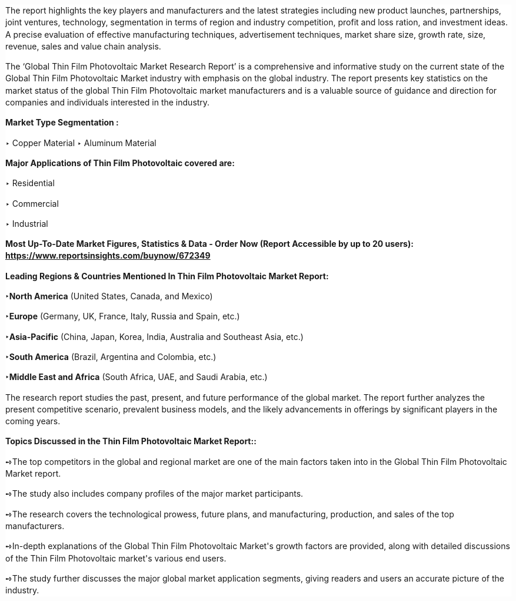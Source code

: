 The report highlights the key players and manufacturers and the latest strategies including new product launches, partnerships, joint ventures, technology, segmentation in terms of region and industry competition, profit and loss ration, and investment ideas. A precise evaluation of effective manufacturing techniques, advertisement techniques, market share size, growth rate, size, revenue, sales and value chain analysis.

The ‘Global Thin Film Photovoltaic Market Research Report’ is a comprehensive and informative study on the current state of the Global Thin Film Photovoltaic Market industry with emphasis on the global industry. The report presents key statistics on the market status of the global Thin Film Photovoltaic market manufacturers and is a valuable source of guidance and direction for companies and individuals interested in the industry.

<strong>Market Type Segmentation :</strong>

‣ Copper Material
‣ Aluminum Material

<strong>Major Applications of Thin Film Photovoltaic covered are:</strong>

‣ Residential

‣ Commercial

‣ Industrial

<strong>Most Up-To-Date Market Figures, Statistics & Data - Order Now (Report Accessible by up to 20 users): <a href=https://www.reportsinsights.com/buynow/672349>https://www.reportsinsights.com/buynow/672349</a></strong>

<strong>Leading Regions &amp; Countries Mentioned In Thin Film Photovoltaic Market Report:</strong>

<strong>‣North America</strong> (United States, Canada, and Mexico)

<strong>‣Europe</strong> (Germany, UK, France, Italy, Russia and Spain, etc.)

<strong>‣Asia-Pacific</strong> (China, Japan, Korea, India, Australia and Southeast Asia, etc.)

<strong>‣South America</strong> (Brazil, Argentina and Colombia, etc.)

<strong>‣Middle East and Africa</strong> (South Africa, UAE, and Saudi Arabia, etc.)

The research report studies the past, present, and future performance of the global market. The report further analyzes the present competitive scenario, prevalent business models, and the likely advancements in offerings by significant players in the coming years.

<strong>Topics Discussed in the Thin Film Photovoltaic Market Report::</strong>

➺The top competitors in the global and regional market are one of the main factors taken into in the Global Thin Film Photovoltaic Market report.

➺The study also includes company profiles of the major market participants.

➺The research covers the technological prowess, future plans, and manufacturing, production, and sales of the top manufacturers.

➺In-depth explanations of the Global Thin Film Photovoltaic Market's growth factors are provided, along with detailed discussions of the Thin Film Photovoltaic market's various end users.

➺The study further discusses the major global market application segments, giving readers and users an accurate picture of the industry.
